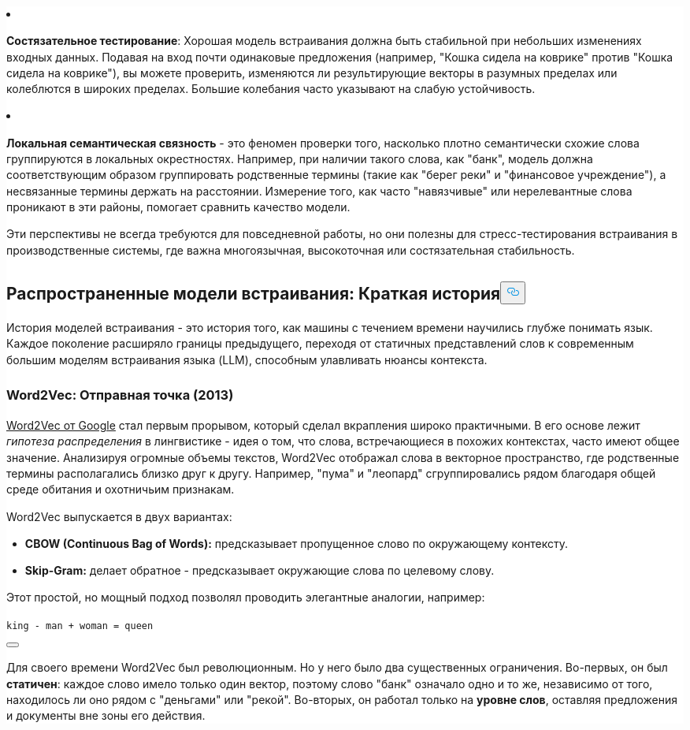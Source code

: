 <li><p><strong>Состязательное тестирование</strong>: Хорошая модель встраивания должна быть стабильной при небольших изменениях входных данных. Подавая на вход почти одинаковые предложения (например, "Кошка сидела на коврике" против "Кошка сидела на коврике"), вы можете проверить, изменяются ли результирующие векторы в разумных пределах или колеблются в широких пределах. Большие колебания часто указывают на слабую устойчивость.</p></li>
<li><p><strong>Локальная семантическая связность</strong> - это феномен проверки того, насколько плотно семантически схожие слова группируются в локальных окрестностях. Например, при наличии такого слова, как "банк", модель должна соответствующим образом группировать родственные термины (такие как "берег реки" и "финансовое учреждение"), а несвязанные термины держать на расстоянии. Измерение того, как часто "навязчивые" или нерелевантные слова проникают в эти районы, помогает сравнить качество модели.</p></li>
</ul>
<p>Эти перспективы не всегда требуются для повседневной работы, но они полезны для стресс-тестирования встраивания в производственные системы, где важна многоязычная, высокоточная или состязательная стабильность.</p>
<h2 id="Common-Embedding-Models-A-Brief-History" class="common-anchor-header">Распространенные модели встраивания: Краткая история<button data-href="#Common-Embedding-Models-A-Brief-History" class="anchor-icon" translate="no">
      <svg translate="no"
        aria-hidden="true"
        focusable="false"
        height="20"
        version="1.1"
        viewBox="0 0 16 16"
        width="16"
      >
        <path
          fill="#0092E4"
          fill-rule="evenodd"
          d="M4 9h1v1H4c-1.5 0-3-1.69-3-3.5S2.55 3 4 3h4c1.45 0 3 1.69 3 3.5 0 1.41-.91 2.72-2 3.25V8.59c.58-.45 1-1.27 1-2.09C10 5.22 8.98 4 8 4H4c-.98 0-2 1.22-2 2.5S3 9 4 9zm9-3h-1v1h1c1 0 2 1.22 2 2.5S13.98 12 13 12H9c-.98 0-2-1.22-2-2.5 0-.83.42-1.64 1-2.09V6.25c-1.09.53-2 1.84-2 3.25C6 11.31 7.55 13 9 13h4c1.45 0 3-1.69 3-3.5S14.5 6 13 6z"
        ></path>
      </svg>
    </button></h2><p>История моделей встраивания - это история того, как машины с течением времени научились глубже понимать язык. Каждое поколение расширяло границы предыдущего, переходя от статичных представлений слов к современным большим моделям встраивания языка (LLM), способным улавливать нюансы контекста.</p>
<h3 id="Word2Vec-The-Starting-Point-2013" class="common-anchor-header">Word2Vec: Отправная точка (2013)</h3><p><a href="https://zilliz.com/glossary/word2vec">Word2Vec от Google</a> стал первым прорывом, который сделал вкрапления широко практичными. В его основе лежит <em>гипотеза распределения</em> в лингвистике - идея о том, что слова, встречающиеся в похожих контекстах, часто имеют общее значение. Анализируя огромные объемы текстов, Word2Vec отображал слова в векторное пространство, где родственные термины располагались близко друг к другу. Например, "пума" и "леопард" сгруппировались рядом благодаря общей среде обитания и охотничьим признакам.</p>
<p>Word2Vec выпускается в двух вариантах:</p>
<ul>
<li><p><strong>CBOW (Continuous Bag of Words):</strong> предсказывает пропущенное слово по окружающему контексту.</p></li>
<li><p><strong>Skip-Gram:</strong> делает обратное - предсказывает окружающие слова по целевому слову.</p></li>
</ul>
<p>Этот простой, но мощный подход позволял проводить элегантные аналогии, например:</p>
<pre><code translate="no">king - man + woman = queen
<button class="copy-code-btn"></button></code></pre>
<p>Для своего времени Word2Vec был революционным. Но у него было два существенных ограничения. Во-первых, он был <strong>статичен</strong>: каждое слово имело только один вектор, поэтому слово "банк" означало одно и то же, независимо от того, находилось ли оно рядом с "деньгами" или "рекой". Во-вторых, он работал только на <strong>уровне слов</strong>, оставляя предложения и документы вне зоны его действия.</p>